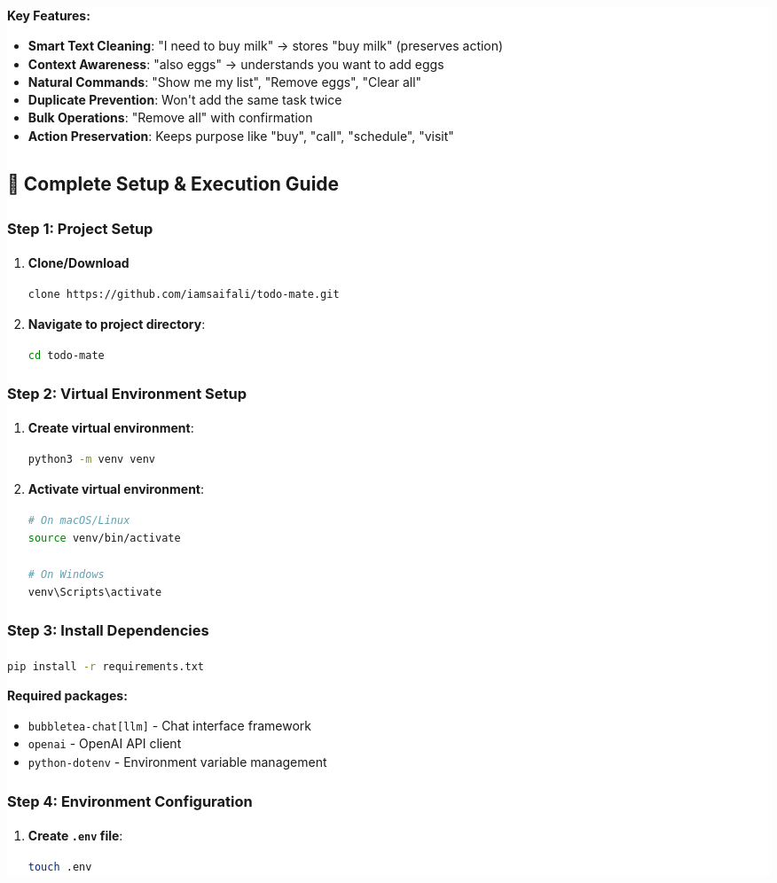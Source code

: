 **Key Features:**
- **Smart Text Cleaning**: "I need to buy milk" → stores "buy milk" (preserves action)
- **Context Awareness**: "also eggs" → understands you want to add eggs
- **Natural Commands**: "Show me my list", "Remove eggs", "Clear all"
- **Duplicate Prevention**: Won't add the same task twice
- **Bulk Operations**: "Remove all" with confirmation
- **Action Preservation**: Keeps purpose like "buy", "call", "schedule", "visit"

## 🚀 **Complete Setup & Execution Guide**

### **Step 1: Project Setup**

1. **Clone/Download** 
    ```bash
    clone https://github.com/iamsaifali/todo-mate.git
    ```
2. **Navigate to project directory**:
   ```bash
   cd todo-mate
   ```

### **Step 2: Virtual Environment Setup**

1. **Create virtual environment**:
   ```bash
   python3 -m venv venv
   ```

2. **Activate virtual environment**:
   ```bash
   # On macOS/Linux
   source venv/bin/activate
   
   # On Windows
   venv\Scripts\activate
   ```

### **Step 3: Install Dependencies**

```bash
pip install -r requirements.txt
```

**Required packages:**
- `bubbletea-chat[llm]` - Chat interface framework
- `openai` - OpenAI API client
- `python-dotenv` - Environment variable management

### **Step 4: Environment Configuration**

1. **Create `.env` file**:
   ```bash
   touch .env
   ```
